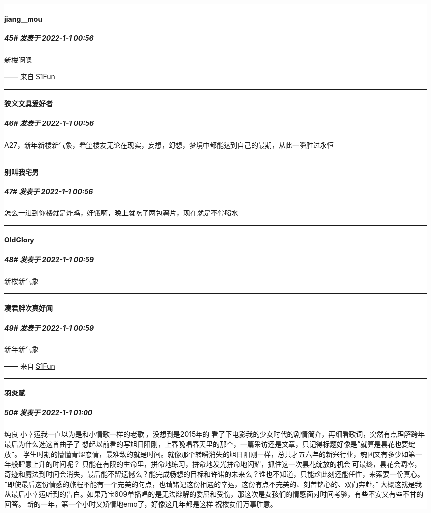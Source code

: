 *****

####  jiang__mou
##### 45#       发表于 2022-1-1 00:56

新楼啊嗯

—— 来自 [S1Fun](https://s1fun.koalcat.com)

*****

####  狭义文具爱好者
##### 46#       发表于 2022-1-1 00:56

A27，新年新楼新气象，希望楼友无论在现实，妄想，幻想，梦境中都能达到自己的最期，从此一瞬胜过永恒

*****

####  别叫我宅男
##### 47#       发表于 2022-1-1 00:56

怎么一进到你楼就是炸鸡，好饿啊，晚上就吃了两包薯片，现在就是不停喝水

*****

####  OldGlory
##### 48#       发表于 2022-1-1 00:59

新楼新气象

*****

####  凑君胖次真好闻
##### 49#       发表于 2022-1-1 00:59

新年新气象

—— 来自 [S1Fun](https://s1fun.koalcat.com)

*****

####  羽炎赋
##### 50#       发表于 2022-1-1 01:00

纯良
小幸运我一直以为是和小情歌一样的老歌 ，没想到是2015年的
看了下电影我的少女时代的剧情简介，再细看歌词，突然有点理解跨年最后为什么选这首曲子了
想起以前看的写旭日阳刚，上春晚唱春天里的那个，一篇采访还是文章，只记得标题好像是“就算是昙花也要绽放”。
学生时期的懵懂青涩恋情，最难敌的就是时间。就像那个转瞬消失的旭日阳刚一样，总共才五六年的新兴行业，魂团又有多少如第一年般肆意上升的时间呢？
只能在有限的生命里，拼命地练习，拼命地发光拼命地闪耀，抓住这一次昙花绽放的机会
可最终，昙花会凋零，奇迹和魔法到时间会消失，最后能不留遗憾么？能完成畅想的目标和许诺的未来么？谁也不知道，只能趁此刻还能任性，来索要一份真心。
“即使最后这份情感的旅程不能有一个完美的句点，也请铭记这份相遇的幸运，这份有点不完美的、刻苦铭心的、双向奔赴。”
大概这就是我从最后小幸运听到的告白。如果乃宝609单播唱的是无法辩解的委屈和受伤，那这次是女孩们的情感面对时间考验，有些不安又有些不甘的回答。
新的一年，第一个小时又矫情地emo了，好像这几年都是这样
祝楼友们万事胜意。
